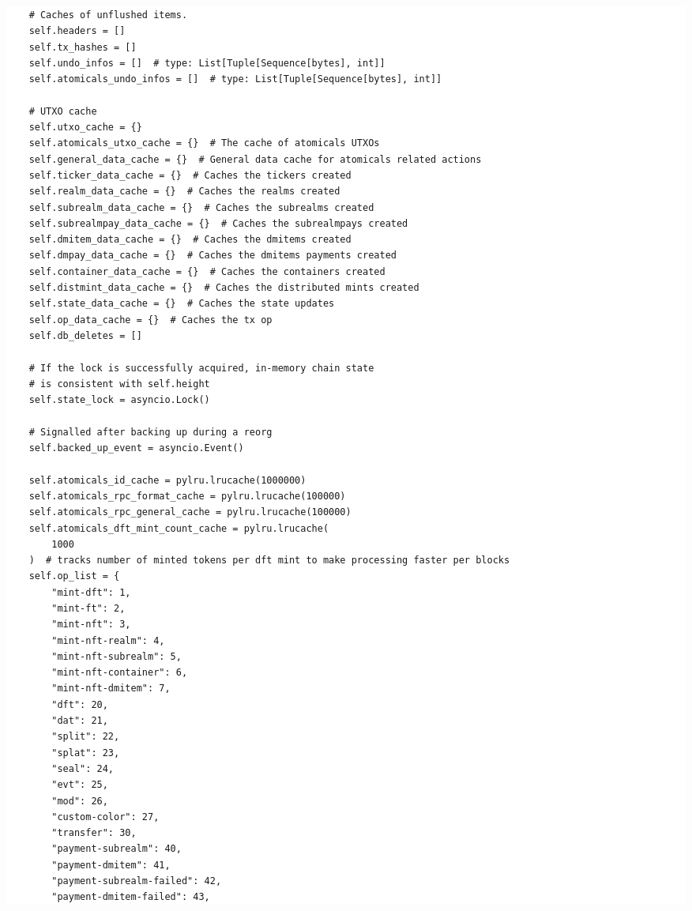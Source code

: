         # Caches of unflushed items.
        self.headers = []
        self.tx_hashes = []
        self.undo_infos = []  # type: List[Tuple[Sequence[bytes], int]]
        self.atomicals_undo_infos = []  # type: List[Tuple[Sequence[bytes], int]]

        # UTXO cache
        self.utxo_cache = {}
        self.atomicals_utxo_cache = {}  # The cache of atomicals UTXOs
        self.general_data_cache = {}  # General data cache for atomicals related actions
        self.ticker_data_cache = {}  # Caches the tickers created
        self.realm_data_cache = {}  # Caches the realms created
        self.subrealm_data_cache = {}  # Caches the subrealms created
        self.subrealmpay_data_cache = {}  # Caches the subrealmpays created
        self.dmitem_data_cache = {}  # Caches the dmitems created
        self.dmpay_data_cache = {}  # Caches the dmitems payments created
        self.container_data_cache = {}  # Caches the containers created
        self.distmint_data_cache = {}  # Caches the distributed mints created
        self.state_data_cache = {}  # Caches the state updates
        self.op_data_cache = {}  # Caches the tx op
        self.db_deletes = []

        # If the lock is successfully acquired, in-memory chain state
        # is consistent with self.height
        self.state_lock = asyncio.Lock()

        # Signalled after backing up during a reorg
        self.backed_up_event = asyncio.Event()

        self.atomicals_id_cache = pylru.lrucache(1000000)
        self.atomicals_rpc_format_cache = pylru.lrucache(100000)
        self.atomicals_rpc_general_cache = pylru.lrucache(100000)
        self.atomicals_dft_mint_count_cache = pylru.lrucache(
            1000
        )  # tracks number of minted tokens per dft mint to make processing faster per blocks
        self.op_list = {
            "mint-dft": 1,
            "mint-ft": 2,
            "mint-nft": 3,
            "mint-nft-realm": 4,
            "mint-nft-subrealm": 5,
            "mint-nft-container": 6,
            "mint-nft-dmitem": 7,
            "dft": 20,
            "dat": 21,
            "split": 22,
            "splat": 23,
            "seal": 24,
            "evt": 25,
            "mod": 26,
            "custom-color": 27,
            "transfer": 30,
            "payment-subrealm": 40,
            "payment-dmitem": 41,
            "payment-subrealm-failed": 42,
            "payment-dmitem-failed": 43,